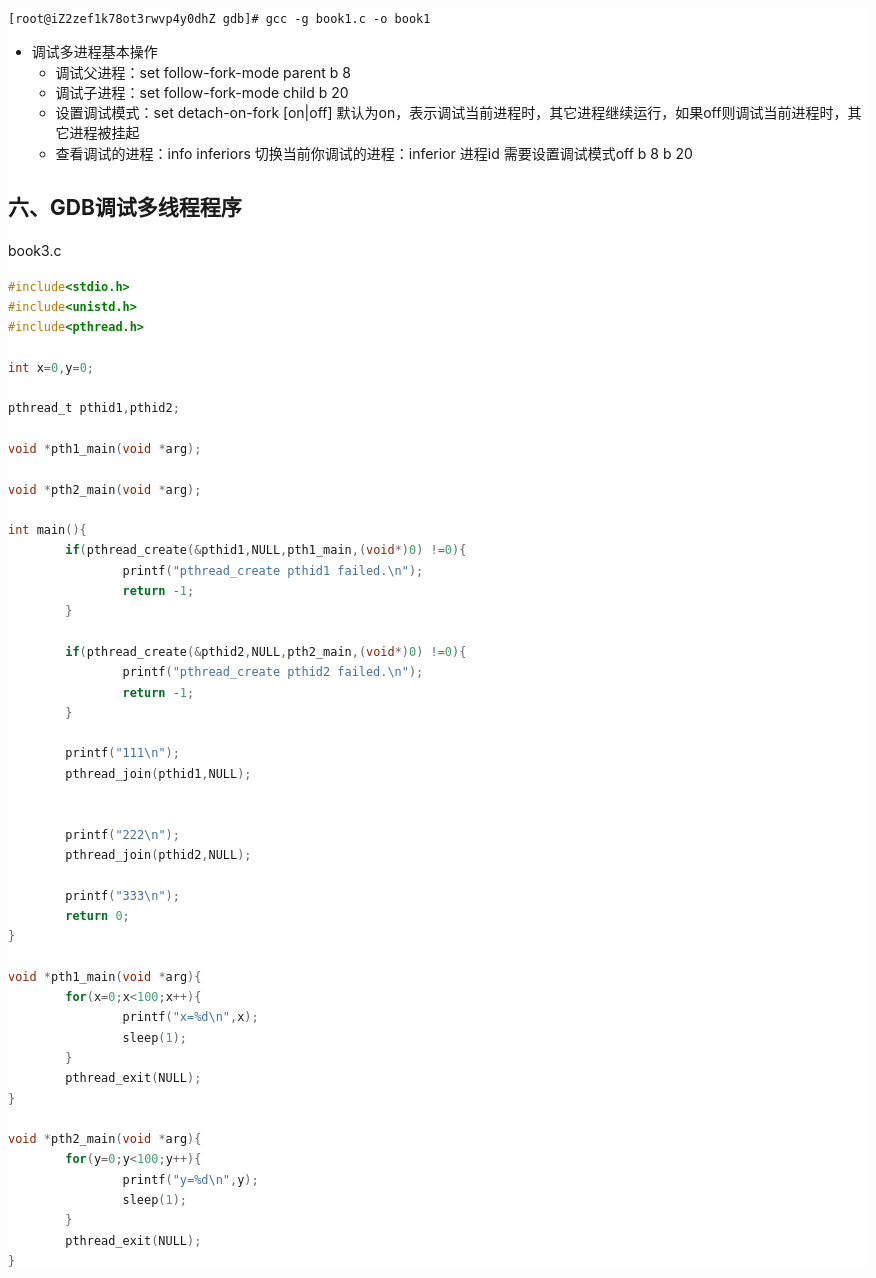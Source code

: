 ```sehll
[root@iZ2zef1k78ot3rwvp4y0dhZ gdb]# gcc -g book1.c -o book1
```



- 调试多进程基本操作
  - 调试父进程：set follow-fork-mode parent    b 8
  - 调试子进程：set follow-fork-mode child   b 20
  - 设置调试模式：set detach-on-fork [on|off]  默认为on，表示调试当前进程时，其它进程继续运行，如果off则调试当前进程时，其它进程被挂起
  - 查看调试的进程：info inferiors  切换当前你调试的进程：inferior 进程id  需要设置调试模式off   b 8 b 20  

## 六、GDB调试多线程程序

book3.c

```c
#include<stdio.h>
#include<unistd.h>
#include<pthread.h>

int x=0,y=0;

pthread_t pthid1,pthid2;

void *pth1_main(void *arg);

void *pth2_main(void *arg);

int main(){
        if(pthread_create(&pthid1,NULL,pth1_main,(void*)0) !=0){
                printf("pthread_create pthid1 failed.\n");
                return -1;
        }

        if(pthread_create(&pthid2,NULL,pth2_main,(void*)0) !=0){
                printf("pthread_create pthid2 failed.\n");
                return -1;
        }

        printf("111\n");
        pthread_join(pthid1,NULL);


        printf("222\n");
        pthread_join(pthid2,NULL);

        printf("333\n");
        return 0;
}

void *pth1_main(void *arg){
        for(x=0;x<100;x++){
                printf("x=%d\n",x);
                sleep(1);
        }
        pthread_exit(NULL);
}

void *pth2_main(void *arg){
        for(y=0;y<100;y++){
                printf("y=%d\n",y);
                sleep(1);
        }
        pthread_exit(NULL);
}
```